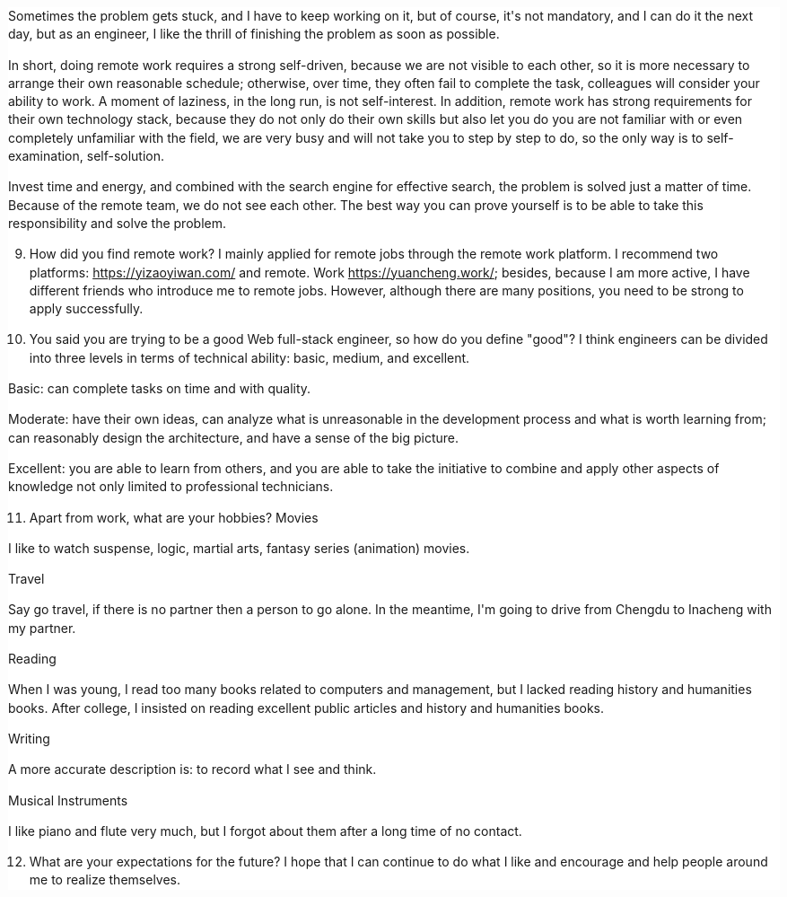 Sometimes the problem gets stuck, and I have to keep working on it, but of course, it's not mandatory, and I can do it the next day, but as an engineer, I like the thrill of finishing the problem as soon as possible.

In short, doing remote work requires a strong self-driven, because we are not visible to each other, so it is more necessary to arrange their own reasonable schedule; otherwise, over time, they often fail to complete the task, colleagues will consider your ability to work. A moment of laziness, in the long run, is not self-interest. In addition, remote work has strong requirements for their own technology stack, because they do not only do their own skills but also let you do you are not familiar with or even completely unfamiliar with the field, we are very busy and will not take you to step by step to do, so the only way is to self-examination, self-solution.

Invest time and energy, and combined with the search engine for effective search, the problem is solved just a matter of time. Because of the remote team, we do not see each other. The best way you can prove yourself is to be able to take this responsibility and solve the problem.

9. How did you find remote work? I mainly applied for remote jobs through the remote work platform. I recommend two platforms: https://yizaoyiwan.com/ and remote. Work https://yuancheng.work/; besides, because I am more active, I have different friends who introduce me to remote jobs. However, although there are many positions, you need to be strong to apply successfully.

10. You said you are trying to be a good Web full-stack engineer, so how do you define "good"? I think engineers can be divided into three levels in terms of technical ability: basic, medium, and excellent.

Basic: can complete tasks on time and with quality.

Moderate: have their own ideas, can analyze what is unreasonable in the development process and what is worth learning from; can reasonably design the architecture, and have a sense of the big picture.

Excellent: you are able to learn from others, and you are able to take the initiative to combine and apply other aspects of knowledge not only limited to professional technicians.

11. Apart from work, what are your hobbies? Movies

I like to watch suspense, logic, martial arts, fantasy series (animation) movies.

Travel

Say go travel, if there is no partner then a person to go alone. In the meantime, I'm going to drive from Chengdu to Inacheng with my partner.

Reading

When I was young, I read too many books related to computers and management, but I lacked reading history and humanities books. After college, I insisted on reading excellent public articles and history and humanities books.

Writing

A more accurate description is: to record what I see and think.

Musical Instruments

I like piano and flute very much, but I forgot about them after a long time of no contact.

12. What are your expectations for the future? I hope that I can continue to do what I like and encourage and help people around me to realize themselves.
